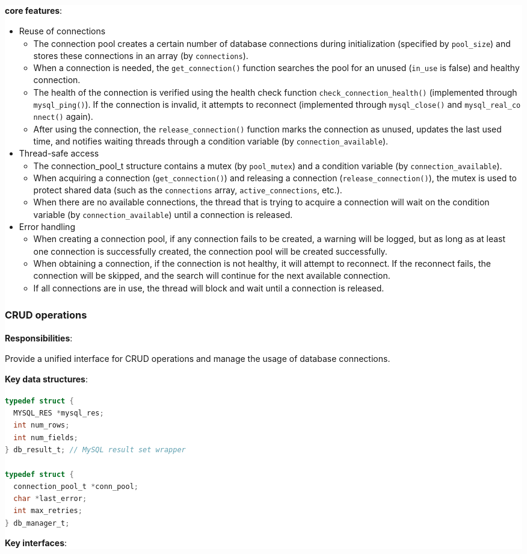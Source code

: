 **core features**:

- Reuse of connections
  - The connection pool creates a certain number of database connections during initialization (specified by `pool_size`) and stores these connections in an array (by `connections`).
  - When a connection is needed, the `get_connection()` function searches the pool for an unused (`in_use` is false) and healthy connection.
  - The health of the connection is verified using the health check function `check_connection_health()` (implemented through `mysql_ping()`). If the connection is invalid, it attempts to reconnect (implemented through `mysql_close()` and `mysql_real_connect()` again).
  - After using the connection, the `release_connection()` function marks the connection as unused, updates the last used time, and notifies waiting threads through a condition variable (by `connection_available`).
- Thread-safe access
  - The connection_pool_t structure contains a mutex (by `pool_mutex`) and a condition variable (by `connection_available`).
  - When acquiring a connection (`get_connection()`) and releasing a connection (`release_connection()`), the mutex is used to protect shared data (such as the `connections` array, `active_connections`, etc.).
  - When there are no available connections, the thread that is trying to acquire a connection will wait on the condition variable (by `connection_available`) until a connection is released.
- Error handling
  - When creating a connection pool, if any connection fails to be created, a warning will be logged, but as long as at least one connection is successfully created, the connection pool will be created successfully.
  - When obtaining a connection, if the connection is not healthy, it will attempt to reconnect. If the reconnect fails, the connection will be skipped, and the search will continue for the next available connection.
  - If all connections are in use, the thread will block and wait until a connection is released.

### CRUD operations

**Responsibilities**:

Provide a unified interface for CRUD operations and manage the usage of database connections.

**Key data structures**:

```c
typedef struct {
  MYSQL_RES *mysql_res;
  int num_rows;
  int num_fields;
} db_result_t; // MySQL result set wrapper

typedef struct {
  connection_pool_t *conn_pool;
  char *last_error;
  int max_retries;
} db_manager_t;
```

**Key interfaces**:
